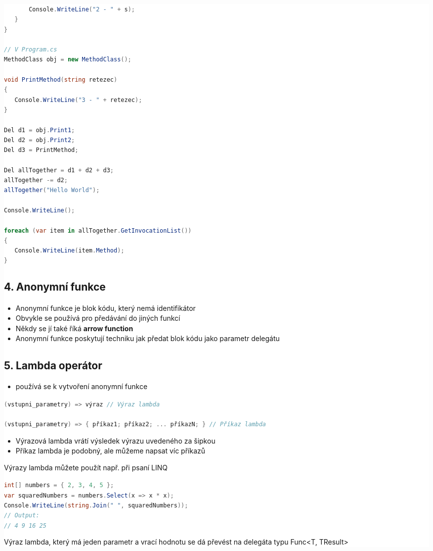  ```C#
		Console.WriteLine("2 - " + s);
	}
}

// V Program.cs
MethodClass obj = new MethodClass();

void PrintMethod(string retezec)
{
	Console.WriteLine("3 - " + retezec);
}

Del d1 = obj.Print1;
Del d2 = obj.Print2;
Del d3 = PrintMethod;

Del allTogether = d1 + d2 + d3;
allTogether -= d2;
allTogether("Hello World");

Console.WriteLine();

foreach (var item in allTogether.GetInvocationList())
{
	Console.WriteLine(item.Method);
}
 ```

## 4. Anonymní funkce
 - Anonymní funkce je blok kódu, který nemá identifikátor
 - Obvykle se používá pro předávání do jiných funkcí 
 - Někdy se jí také říká **arrow function**
 - Anonymní funkce poskytují techniku jak předat blok kódu jako parametr delegátu

## 5. Lambda operátor
 - používá se k vytvoření anonymní funkce 

 ```C#
(vstupni_parametry) => výraz // Výraz lambda

(vstupni_parametry) => { příkaz1; příkaz2; ... příkazN; } // Příkaz lambda
  ```

 - Výrazová lambda vrátí výsledek výrazu uvedeného za šipkou
 - Příkaz lambda je podobný, ale můžeme napsat víc příkazů

Výrazy lambda můžete použít např. při psaní LINQ

 ```C#
int[] numbers = { 2, 3, 4, 5 };
var squaredNumbers = numbers.Select(x => x * x);
Console.WriteLine(string.Join(" ", squaredNumbers));
// Output:
// 4 9 16 25
 ```
Výraz lambda, který má jeden parametr a vrací hodnotu se dá převést na delegáta typu Func<T, TResult>
